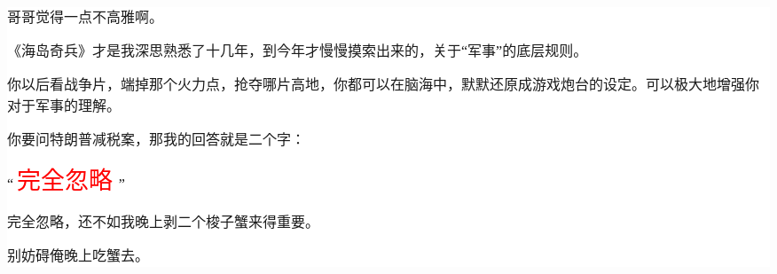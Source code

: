 </p>
<p style="line-height:150%;">
<span style="font-size:16px;line-height:150%;font-family:楷体_GB2312;">
          哥哥觉得一点不高雅啊。
         </span>
</p>
<p style="line-height:150%;">
<span style="font-size:16px;line-height:150%;font-family:楷体_GB2312;">
          《海岛奇兵》才是我深思熟悉了十几年，到今年才慢慢摸索出来的，关于“军事”的底层规则。
         </span>
</p>
<p style="line-height:150%;">
<span style="font-size:16px;line-height:150%;font-family:楷体_GB2312;">
          你以后看战争片，端掉那个火力点，抢夺哪片高地，你都可以在脑海中，默默还原成游戏炮台的设定。可以极大地增强你对于军事的理解。
         </span>
</p>
<p style="line-height:150%;">
<span style="font-size:16px;line-height:150%;font-family:楷体_GB2312;">
</span>
</p>
<p style="line-height:150%;">
<span style="font-size:16px;line-height:150%;font-family:楷体_GB2312;">
          你要问特朗普减税案，那我的回答就是二个字：
         </span>
</p>
<p style="line-height:150%;">
<span style="font-size:16px;line-height:150%;font-family:楷体_GB2312;">
          “
         </span>
<span style="font-size:27px;line-height:150%;font-family:楷体_GB2312;color:red;">
          完全忽略
         </span>
<span style="font-size:16px;line-height:150%;font-family:楷体_GB2312;">
          ”
         </span>
</p>
<p style="line-height:150%;">
<span style="font-size:16px;line-height:150%;font-family:楷体_GB2312;">
</span>
</p>
<p style="line-height:150%;">
<span style="font-size:16px;line-height:150%;font-family:楷体_GB2312;">
          完全忽略，还不如我晚上剥二个梭子蟹来得重要。
         </span>
</p>
<p style="line-height:150%;">
<span style="font-size:16px;line-height:150%;font-family:楷体_GB2312;">
          别妨碍俺晚上吃蟹去。
         </span>
</p>
<p style="line-height:150%;">
<span style="font-size:16px;line-height:150%;font-family:楷体_GB2312;">
</span>
</p>
<p style="line-height:150%;">
<span style="font-size:16px;line-height:150%;font-family:楷体_GB2312;">
</span>
</p>
<p style="line-height:150%;">
<span style="font-size:16px;line-height:150%;font-family:楷体_GB2312;">
</span>
</p>
<p style="line-height:150%;">
<span style="font-size:16px;line-height:150%;font-family:楷体_GB2312;">
